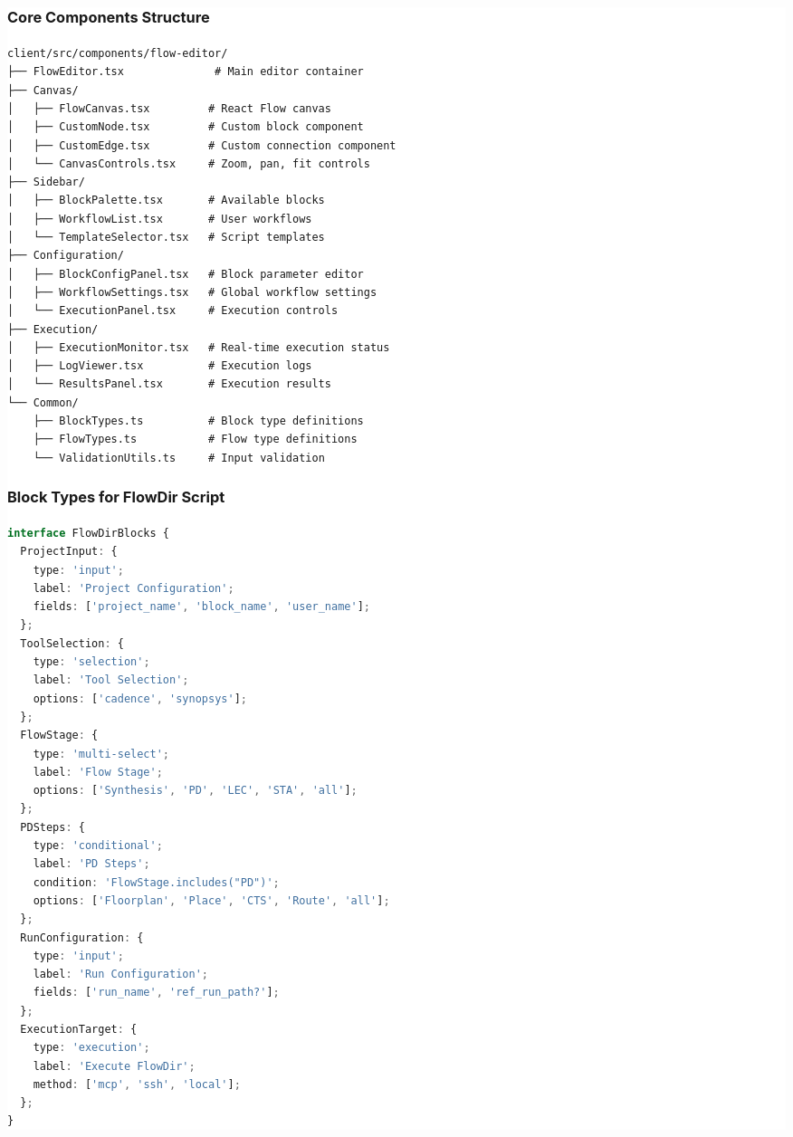 ### **Core Components Structure**
```
client/src/components/flow-editor/
├── FlowEditor.tsx              # Main editor container
├── Canvas/
│   ├── FlowCanvas.tsx         # React Flow canvas
│   ├── CustomNode.tsx         # Custom block component
│   ├── CustomEdge.tsx         # Custom connection component
│   └── CanvasControls.tsx     # Zoom, pan, fit controls
├── Sidebar/
│   ├── BlockPalette.tsx       # Available blocks
│   ├── WorkflowList.tsx       # User workflows
│   └── TemplateSelector.tsx   # Script templates
├── Configuration/
│   ├── BlockConfigPanel.tsx   # Block parameter editor
│   ├── WorkflowSettings.tsx   # Global workflow settings
│   └── ExecutionPanel.tsx     # Execution controls
├── Execution/
│   ├── ExecutionMonitor.tsx   # Real-time execution status
│   ├── LogViewer.tsx          # Execution logs
│   └── ResultsPanel.tsx       # Execution results
└── Common/
    ├── BlockTypes.ts          # Block type definitions
    ├── FlowTypes.ts           # Flow type definitions
    └── ValidationUtils.ts     # Input validation
```

### **Block Types for FlowDir Script**
```typescript
interface FlowDirBlocks {
  ProjectInput: {
    type: 'input';
    label: 'Project Configuration';
    fields: ['project_name', 'block_name', 'user_name'];
  };
  ToolSelection: {
    type: 'selection';
    label: 'Tool Selection';
    options: ['cadence', 'synopsys'];
  };
  FlowStage: {
    type: 'multi-select';
    label: 'Flow Stage';
    options: ['Synthesis', 'PD', 'LEC', 'STA', 'all'];
  };
  PDSteps: {
    type: 'conditional';
    label: 'PD Steps';
    condition: 'FlowStage.includes("PD")';
    options: ['Floorplan', 'Place', 'CTS', 'Route', 'all'];
  };
  RunConfiguration: {
    type: 'input';
    label: 'Run Configuration';
    fields: ['run_name', 'ref_run_path?'];
  };
  ExecutionTarget: {
    type: 'execution';
    label: 'Execute FlowDir';
    method: ['mcp', 'ssh', 'local'];
  };
}
```
